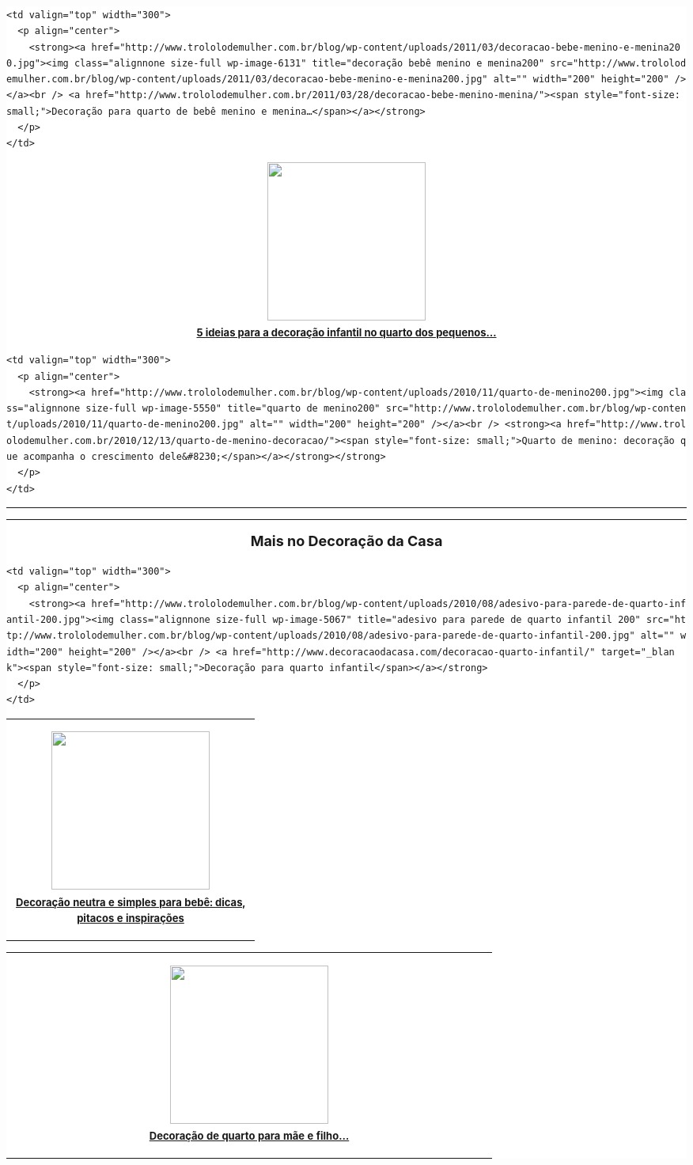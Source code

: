     <td valign="top" width="300">
      <p align="center">
        <strong><a href="http://www.trololodemulher.com.br/blog/wp-content/uploads/2011/03/decoracao-bebe-menino-e-menina200.jpg"><img class="alignnone size-full wp-image-6131" title="decoração bebê menino e menina200" src="http://www.trololodemulher.com.br/blog/wp-content/uploads/2011/03/decoracao-bebe-menino-e-menina200.jpg" alt="" width="200" height="200" /></a><br /> <a href="http://www.trololodemulher.com.br/2011/03/28/decoracao-bebe-menino-menina/"><span style="font-size: small;">Decoração para quarto de bebê menino e menina…</span></a></strong>
      </p>
    </td>
  </tr>
  
  <tr>
    <td valign="top" width="300">
      <p align="center">
        <strong><a href="http://www.trololodemulher.com.br/blog/wp-content/uploads/2011/02/quadro-infantil200.jpg"><img class="alignnone size-full wp-image-6068" title="quadro infantil200" src="http://www.trololodemulher.com.br/blog/wp-content/uploads/2011/02/quadro-infantil200.jpg" alt="" width="200" height="200" /></a><br /> <strong><a href="http://www.trololodemulher.com.br/2011/03/14/ideias-decoracao-infantil/"><span style="font-size: small;">5 ideias para a decoração infantil no quarto dos pequenos&#8230;</span></a></strong></strong>
      </p>
    </td>
    
    <td valign="top" width="300">
      <p align="center">
        <strong><a href="http://www.trololodemulher.com.br/blog/wp-content/uploads/2010/11/quarto-de-menino200.jpg"><img class="alignnone size-full wp-image-5550" title="quarto de menino200" src="http://www.trololodemulher.com.br/blog/wp-content/uploads/2010/11/quarto-de-menino200.jpg" alt="" width="200" height="200" /></a><br /> <strong><a href="http://www.trololodemulher.com.br/2010/12/13/quarto-de-menino-decoracao/"><span style="font-size: small;">Quarto de menino: decoração que acompanha o crescimento dele&#8230;</span></a></strong></strong>
      </p>
    </td>
  </tr>
</table>

****

****

<p align="center">
  <strong><span style="font-size: large;">Mais no Decoração da Casa</span></strong>
</p>

<p align="center">
  <strong></strong>
</p>

<table width="600" border="0" cellspacing="0" cellpadding="2">
  <tr>
    <td valign="top" width="300">
      <p align="center">
        <strong><a href="http://www.trololodemulher.com.br/blog/wp-content/uploads/2011/11/Decoracao-Bebe200.jpg"><img class="alignnone size-full wp-image-8193" title="Decoracao Bebe200" src="http://www.trololodemulher.com.br/blog/wp-content/uploads/2011/11/Decoracao-Bebe200.jpg" alt="" width="200" height="200" /><br /> </a><a href="http://www.decoracaodacasa.com/decoracao-bebe/" target="_blank"><span style="font-size: small;">Decoração neutra e simples para bebê: dicas, pitacos e inspirações</span></a></strong>
      </p>
    </td>
    
    <td valign="top" width="300">
      <p align="center">
        <strong><a href="http://www.trololodemulher.com.br/blog/wp-content/uploads/2010/08/adesivo-para-parede-de-quarto-infantil-200.jpg"><img class="alignnone size-full wp-image-5067" title="adesivo para parede de quarto infantil 200" src="http://www.trololodemulher.com.br/blog/wp-content/uploads/2010/08/adesivo-para-parede-de-quarto-infantil-200.jpg" alt="" width="200" height="200" /></a><br /> <a href="http://www.decoracaodacasa.com/decoracao-quarto-infantil/" target="_blank"><span style="font-size: small;">Decoração para quarto infantil</span></a></strong>
      </p>
    </td>
  </tr>
</table>

<table width="600" border="0" cellspacing="0" cellpadding="2">
  <tr>
    <td valign="top" width="600">
      <p align="center">
        <strong><a href="http://www.trololodemulher.com.br/blog/wp-content/uploads/2010/04/gaveta-sob-cama-200.jpg"><img class="alignnone size-full wp-image-4548" title="gaveta sob cama 200" src="http://www.trololodemulher.com.br/blog/wp-content/uploads/2010/04/gaveta-sob-cama-200.jpg" alt="" width="200" height="200" /></a><br /> <strong><a href="http://www.decoracaodacasa.com/decoracao-quarto-mae-filho/"><span style="font-size: small;">Decoração de quarto para mãe e filho&#8230;</span></a></strong></strong>
      </p>
    </td>
  </tr>
</table>
